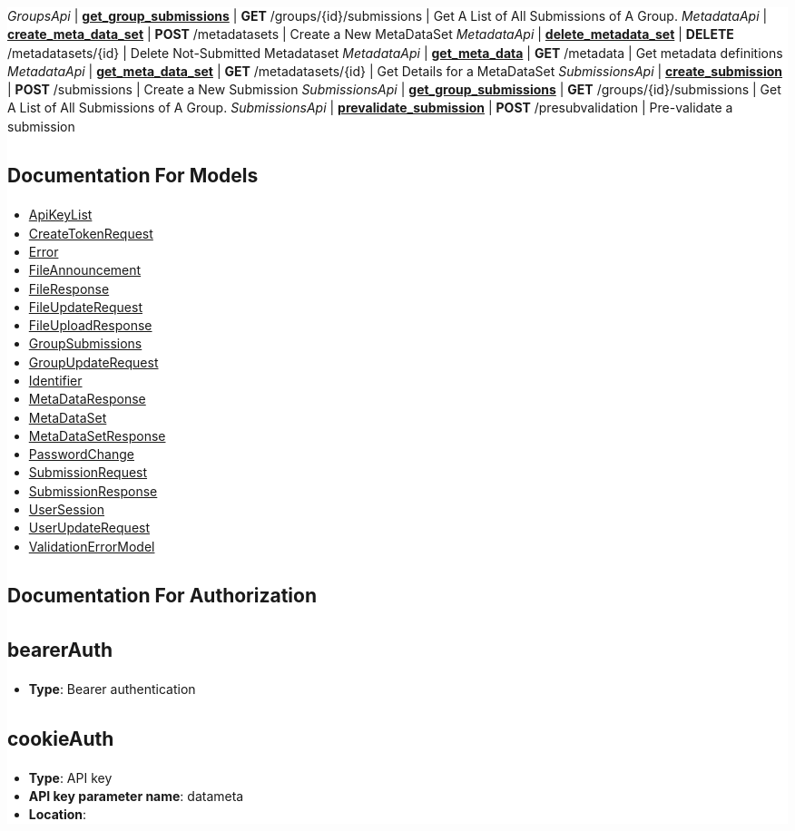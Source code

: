*GroupsApi* | [**get_group_submissions**](docs/GroupsApi.md#get_group_submissions) | **GET** /groups/{id}/submissions | Get A List of All Submissions of A Group.
*MetadataApi* | [**create_meta_data_set**](docs/MetadataApi.md#create_meta_data_set) | **POST** /metadatasets | Create a New MetaDataSet
*MetadataApi* | [**delete_metadata_set**](docs/MetadataApi.md#delete_metadata_set) | **DELETE** /metadatasets/{id} | Delete Not-Submitted Metadataset
*MetadataApi* | [**get_meta_data**](docs/MetadataApi.md#get_meta_data) | **GET** /metadata | Get metadata definitions
*MetadataApi* | [**get_meta_data_set**](docs/MetadataApi.md#get_meta_data_set) | **GET** /metadatasets/{id} | Get Details for a MetaDataSet
*SubmissionsApi* | [**create_submission**](docs/SubmissionsApi.md#create_submission) | **POST** /submissions | Create a New Submission
*SubmissionsApi* | [**get_group_submissions**](docs/SubmissionsApi.md#get_group_submissions) | **GET** /groups/{id}/submissions | Get A List of All Submissions of A Group.
*SubmissionsApi* | [**prevalidate_submission**](docs/SubmissionsApi.md#prevalidate_submission) | **POST** /presubvalidation | Pre-validate a submission


## Documentation For Models

 - [ApiKeyList](docs/ApiKeyList.md)
 - [CreateTokenRequest](docs/CreateTokenRequest.md)
 - [Error](docs/Error.md)
 - [FileAnnouncement](docs/FileAnnouncement.md)
 - [FileResponse](docs/FileResponse.md)
 - [FileUpdateRequest](docs/FileUpdateRequest.md)
 - [FileUploadResponse](docs/FileUploadResponse.md)
 - [GroupSubmissions](docs/GroupSubmissions.md)
 - [GroupUpdateRequest](docs/GroupUpdateRequest.md)
 - [Identifier](docs/Identifier.md)
 - [MetaDataResponse](docs/MetaDataResponse.md)
 - [MetaDataSet](docs/MetaDataSet.md)
 - [MetaDataSetResponse](docs/MetaDataSetResponse.md)
 - [PasswordChange](docs/PasswordChange.md)
 - [SubmissionRequest](docs/SubmissionRequest.md)
 - [SubmissionResponse](docs/SubmissionResponse.md)
 - [UserSession](docs/UserSession.md)
 - [UserUpdateRequest](docs/UserUpdateRequest.md)
 - [ValidationErrorModel](docs/ValidationErrorModel.md)


## Documentation For Authorization


## bearerAuth

- **Type**: Bearer authentication


## cookieAuth

- **Type**: API key
- **API key parameter name**: datameta
- **Location**: 
